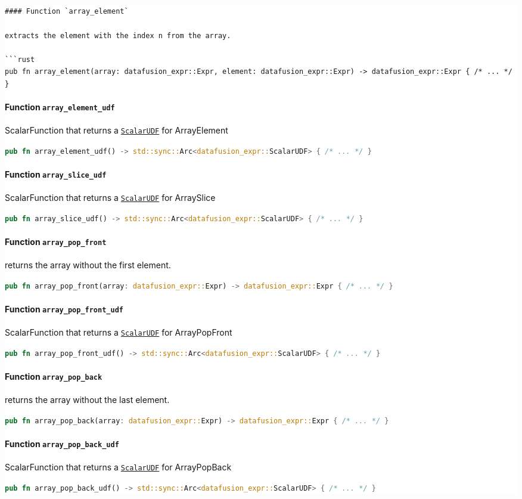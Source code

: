   ```
#### Function `array_element`

extracts the element with the index n from the array.

```rust
pub fn array_element(array: datafusion_expr::Expr, element: datafusion_expr::Expr) -> datafusion_expr::Expr { /* ... */ }
```

#### Function `array_element_udf`

ScalarFunction that returns a [`ScalarUDF`](datafusion_expr::ScalarUDF) for 
ArrayElement

```rust
pub fn array_element_udf() -> std::sync::Arc<datafusion_expr::ScalarUDF> { /* ... */ }
```

#### Function `array_slice_udf`

ScalarFunction that returns a [`ScalarUDF`](datafusion_expr::ScalarUDF) for 
ArraySlice

```rust
pub fn array_slice_udf() -> std::sync::Arc<datafusion_expr::ScalarUDF> { /* ... */ }
```

#### Function `array_pop_front`

returns the array without the first element.

```rust
pub fn array_pop_front(array: datafusion_expr::Expr) -> datafusion_expr::Expr { /* ... */ }
```

#### Function `array_pop_front_udf`

ScalarFunction that returns a [`ScalarUDF`](datafusion_expr::ScalarUDF) for 
ArrayPopFront

```rust
pub fn array_pop_front_udf() -> std::sync::Arc<datafusion_expr::ScalarUDF> { /* ... */ }
```

#### Function `array_pop_back`

returns the array without the last element.

```rust
pub fn array_pop_back(array: datafusion_expr::Expr) -> datafusion_expr::Expr { /* ... */ }
```

#### Function `array_pop_back_udf`

ScalarFunction that returns a [`ScalarUDF`](datafusion_expr::ScalarUDF) for 
ArrayPopBack

```rust
pub fn array_pop_back_udf() -> std::sync::Arc<datafusion_expr::ScalarUDF> { /* ... */ }
```
